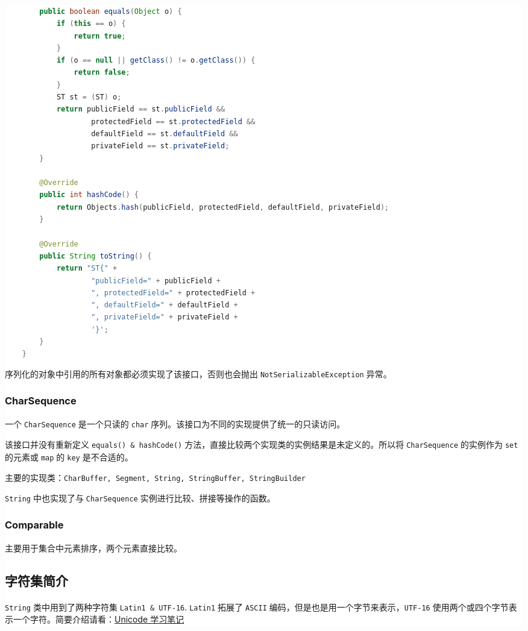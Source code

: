 ```java
        public boolean equals(Object o) {
            if (this == o) {
                return true;
            }
            if (o == null || getClass() != o.getClass()) {
                return false;
            }
            ST st = (ST) o;
            return publicField == st.publicField &&
                    protectedField == st.protectedField &&
                    defaultField == st.defaultField &&
                    privateField == st.privateField;
        }

        @Override
        public int hashCode() {
            return Objects.hash(publicField, protectedField, defaultField, privateField);
        }

        @Override
        public String toString() {
            return "ST{" +
                    "publicField=" + publicField +
                    ", protectedField=" + protectedField +
                    ", defaultField=" + defaultField +
                    ", privateField=" + privateField +
                    '}';
        }
    }
```

序列化的对象中引用的所有对象都必须实现了该接口，否则也会抛出 `NotSerializableException` 异常。

### CharSequence

一个 `CharSequence` 是一个只读的 `char` 序列。该接口为不同的实现提供了统一的只读访问。

该接口并没有重新定义 `equals() & hashCode()` 方法，直接比较两个实现类的实例结果是未定义的。所以将 `CharSequence` 的实例作为 `set` 的元素或 `map` 的 `key` 是不合适的。

主要的实现类：`CharBuffer, Segment, String, StringBuffer, StringBuilder`

`String` 中也实现了与 `CharSequence` 实例进行比较、拼接等操作的函数。

### Comparable<T>

主要用于集合中元素排序，两个元素直接比较。

## 字符集简介

`String` 类中用到了两种字符集 `Latin1 & UTF-16`. `Latin1` 拓展了 `ASCII` 编码，但是也是用一个字节来表示，`UTF-16` 使用两个或四个字节表示一个字符。简要介绍请看：[Unicode 学习笔记](../common/unicodeStandard.md)
